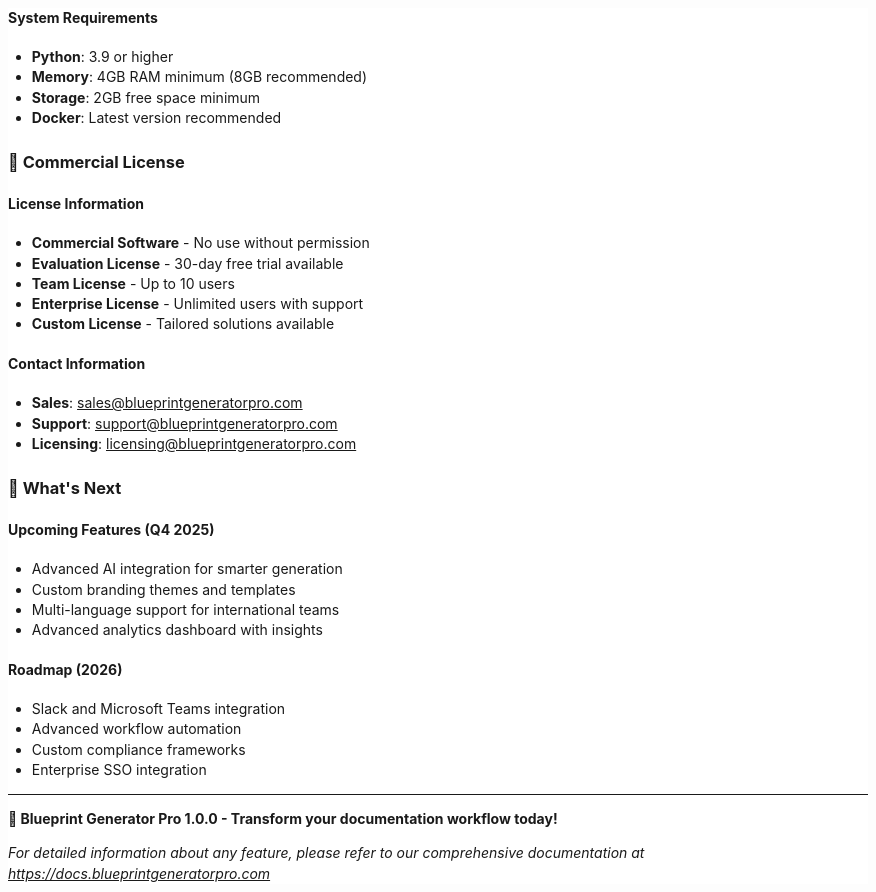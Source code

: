 #### **System Requirements**
- **Python**: 3.9 or higher
- **Memory**: 4GB RAM minimum (8GB recommended)
- **Storage**: 2GB free space minimum
- **Docker**: Latest version recommended

### 💼 **Commercial License**

#### **License Information**
- **Commercial Software** - No use without permission
- **Evaluation License** - 30-day free trial available
- **Team License** - Up to 10 users
- **Enterprise License** - Unlimited users with support
- **Custom License** - Tailored solutions available

#### **Contact Information**
- **Sales**: sales@blueprintgeneratorpro.com
- **Support**: support@blueprintgeneratorpro.com
- **Licensing**: licensing@blueprintgeneratorpro.com

### 🎉 **What's Next**

#### **Upcoming Features** (Q4 2025)
- Advanced AI integration for smarter generation
- Custom branding themes and templates
- Multi-language support for international teams
- Advanced analytics dashboard with insights

#### **Roadmap** (2026)
- Slack and Microsoft Teams integration
- Advanced workflow automation
- Custom compliance frameworks
- Enterprise SSO integration

---

**🚀 Blueprint Generator Pro 1.0.0 - Transform your documentation workflow today!**

*For detailed information about any feature, please refer to our comprehensive documentation at https://docs.blueprintgeneratorpro.com*

